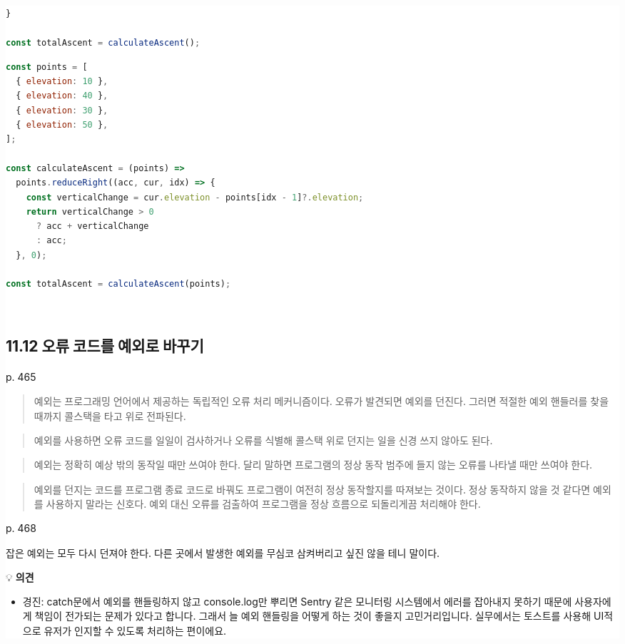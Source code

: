 ```js
}

const totalAscent = calculateAscent();

```

</td>
<td>

```js
const points = [
  { elevation: 10 },
  { elevation: 40 },
  { elevation: 30 },
  { elevation: 50 },
];
​
const calculateAscent = (points) =>
  points.reduceRight((acc, cur, idx) => {
    const verticalChange = cur.elevation - points[idx - 1]?.elevation;
    return verticalChange > 0
      ? acc + verticalChange
      : acc;
  }, 0);

const totalAscent = calculateAscent(points);
```

</td>
</tr>
</tbody>
</table>

<br>

## 11.12 오류 코드를 예외로 바꾸기

p. 465

> 예외는 프로그래밍 언어에서 제공하는 독립적인 오류 처리 메커니즘이다. 오류가 발견되면 예외를 던진다. 그러면 적절한 예외 핸들러를 찾을 때까지 콜스택을 타고 위로 전파된다.

> 예외를 사용하면 오류 코드를 일일이 검사하거나 오류를 식별해 콜스택 위로 던지는 일을 신경 쓰지 않아도 된다.

> 예외는 정확히 예상 밖의 동작일 때만 쓰여야 한다. 달리 말하면 프로그램의 정상 동작 범주에 들지 않는 오류를 나타낼 때만 쓰여야 한다.

> 예외를 던지는 코드를 프로그램 종료 코드로 바꿔도 프로그램이 여전히 정상 동작할지를 따져보는 것이다. 정상 동작하지 않을 것 같다면 예외를 사용하지 말라는 신호다. 예외 대신 오류를 검출하여 프로그램을 정상 흐름으로 되돌리게끔 처리해야 한다.

p. 468

잡은 예외는 모두 다시 던져야 한다. 다른 곳에서 발생한 예외를 무심코 삼켜버리고 싶진 않을 테니 말이다.

💡 **의견**

- 경진: catch문에서 예외를 핸들링하지 않고 console.log만 뿌리면 Sentry 같은 모니터링 시스템에서 에러를 잡아내지 못하기 때문에 사용자에게 책임이 전가되는 문제가 있다고 합니다. 그래서 늘 예외 핸들링을 어떻게 하는 것이 좋을지 고민거리입니다. 실무에서는 토스트를 사용해 UI적으로 유저가 인지할 수 있도록 처리하는 편이에요.
